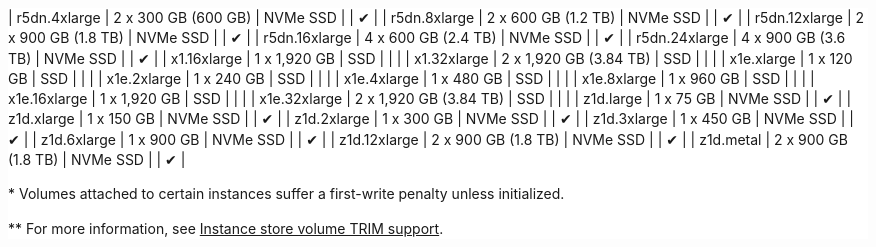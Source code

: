 | r5dn\.4xlarge | 2 x 300 GB \(600 GB\) | NVMe SSD |  | ✔ | 
| r5dn\.8xlarge | 2 x 600 GB \(1\.2 TB\) | NVMe SSD |  | ✔ | 
| r5dn\.12xlarge | 2 x 900 GB \(1\.8 TB\) | NVMe SSD |  | ✔ | 
| r5dn\.16xlarge | 4 x 600 GB \(2\.4 TB\) | NVMe SSD |  | ✔ | 
| r5dn\.24xlarge | 4 x 900 GB \(3\.6 TB\) | NVMe SSD |  | ✔ | 
| x1\.16xlarge |  1 x 1,920 GB  | SSD |  |  | 
| x1\.32xlarge |  2 x 1,920 GB \(3\.84 TB\)  | SSD |  |  | 
| x1e\.xlarge |  1 x 120 GB  | SSD |  |  | 
| x1e\.2xlarge |  1 x 240 GB  | SSD |  |  | 
| x1e\.4xlarge |  1 x 480 GB  | SSD |  |  | 
| x1e\.8xlarge |  1 x 960 GB  | SSD |  |  | 
| x1e\.16xlarge |  1 x 1,920 GB  | SSD |  |  | 
| x1e\.32xlarge |  2 x 1,920 GB \(3\.84 TB\)  | SSD |  |  | 
| z1d\.large |  1 x 75 GB  | NVMe SSD |  | ✔ | 
| z1d\.xlarge |  1 x 150 GB  | NVMe SSD |  | ✔ | 
| z1d\.2xlarge |  1 x 300 GB  | NVMe SSD |  | ✔ | 
| z1d\.3xlarge |  1 x 450 GB  | NVMe SSD |  | ✔ | 
| z1d\.6xlarge |  1 x 900 GB  | NVMe SSD |  | ✔ | 
| z1d\.12xlarge |  2 x 900 GB \(1\.8 TB\)  | NVMe SSD |  | ✔ | 
| z1d\.metal |  2 x 900 GB \(1\.8 TB\)  | NVMe SSD |  | ✔ | 

\* Volumes attached to certain instances suffer a first\-write penalty unless initialized\.

\*\* For more information, see [Instance store volume TRIM support](ssd-instance-store.md#InstanceStoreTrimSupport)\.